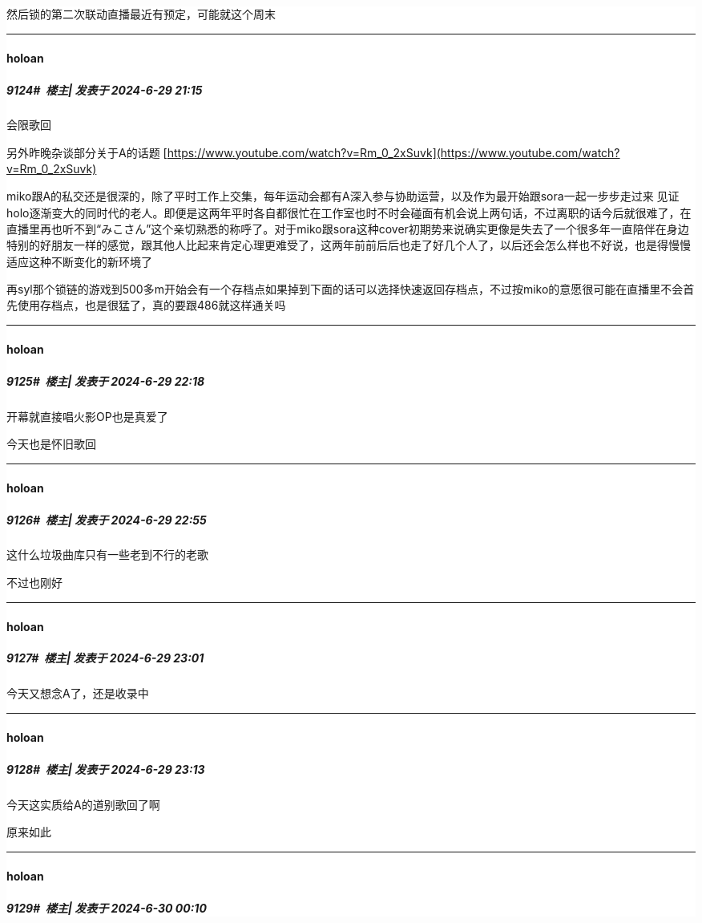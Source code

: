 然后锁的第二次联动直播最近有预定，可能就这个周末

*****

####  holoan  
##### 9124#         楼主| 发表于 2024-6-29 21:15

会限歌回

另外昨晚杂谈部分关于A的话题 [https://www.youtube.com/watch?v=Rm_0_2xSuvk](https://www.youtube.com/watch?v=Rm_0_2xSuvk)

miko跟A的私交还是很深的，除了平时工作上交集，每年运动会都有A深入参与协助运营，以及作为最开始跟sora一起一步步走过来 见证holo逐渐变大的同时代的老人。即便是这两年平时各自都很忙在工作室也时不时会碰面有机会说上两句话，不过离职的话今后就很难了，在直播里再也听不到“みこさん”这个亲切熟悉的称呼了。对于miko跟sora这种cover初期势来说确实更像是失去了一个很多年一直陪伴在身边特别的好朋友一样的感觉，跟其他人比起来肯定心理更难受了，这两年前前后后也走了好几个人了，以后还会怎么样也不好说，也是得慢慢适应这种不断变化的新环境了

再syl那个锁链的游戏到500多m开始会有一个存档点如果掉到下面的话可以选择快速返回存档点，不过按miko的意愿很可能在直播里不会首先使用存档点，也是很猛了，真的要跟486就这样通关吗


*****

####  holoan  
##### 9125#         楼主| 发表于 2024-6-29 22:18

开幕就直接唱火影OP也是真爱了

今天也是怀旧歌回

*****

####  holoan  
##### 9126#         楼主| 发表于 2024-6-29 22:55

这什么垃圾曲库只有一些老到不行的老歌

不过也刚好


*****

####  holoan  
##### 9127#         楼主| 发表于 2024-6-29 23:01

今天又想念A了，还是收录中

*****

####  holoan  
##### 9128#         楼主| 发表于 2024-6-29 23:13

今天这实质给A的道别歌回了啊

原来如此


*****

####  holoan  
##### 9129#         楼主| 发表于 2024-6-30 00:10
